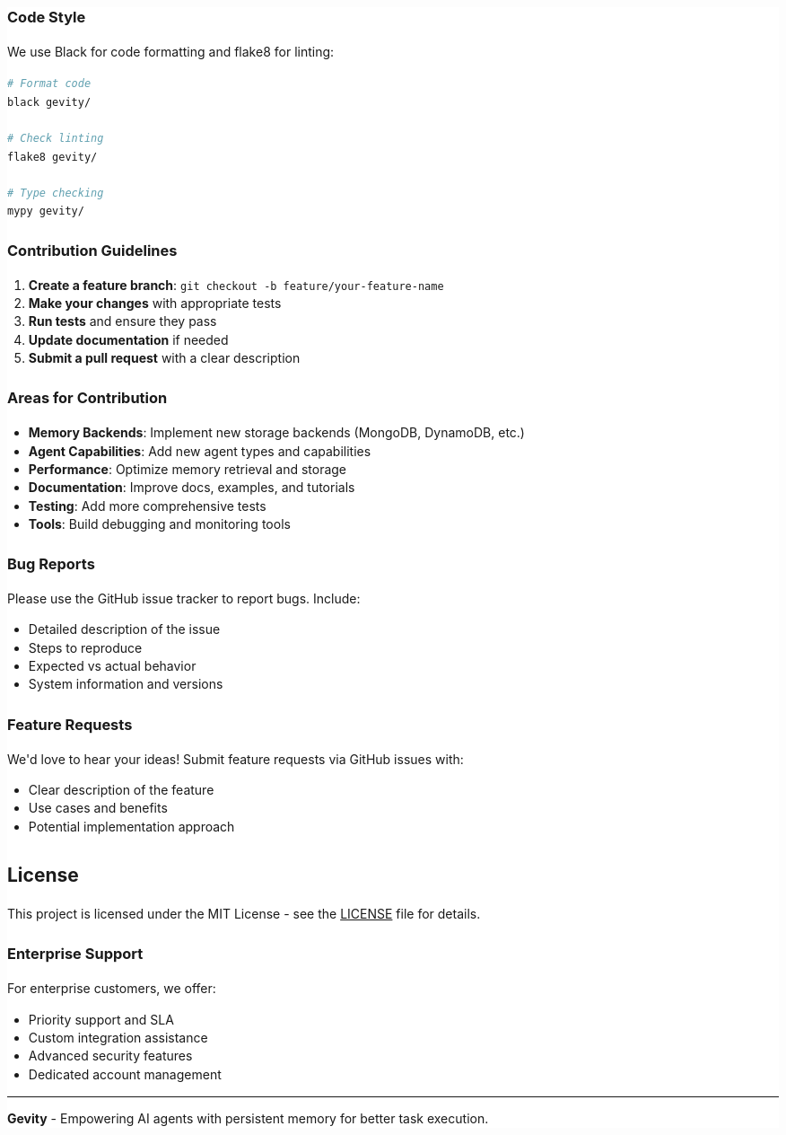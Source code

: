 ### Code Style

We use Black for code formatting and flake8 for linting:

```bash
# Format code
black gevity/

# Check linting
flake8 gevity/

# Type checking
mypy gevity/
```

### Contribution Guidelines

1. **Create a feature branch**: `git checkout -b feature/your-feature-name`
2. **Make your changes** with appropriate tests
3. **Run tests** and ensure they pass
4. **Update documentation** if needed
5. **Submit a pull request** with a clear description

### Areas for Contribution

- **Memory Backends**: Implement new storage backends (MongoDB, DynamoDB, etc.)
- **Agent Capabilities**: Add new agent types and capabilities
- **Performance**: Optimize memory retrieval and storage
- **Documentation**: Improve docs, examples, and tutorials
- **Testing**: Add more comprehensive tests
- **Tools**: Build debugging and monitoring tools

### Bug Reports

Please use the GitHub issue tracker to report bugs. Include:
- Detailed description of the issue
- Steps to reproduce
- Expected vs actual behavior
- System information and versions

### Feature Requests

We'd love to hear your ideas! Submit feature requests via GitHub issues with:
- Clear description of the feature
- Use cases and benefits
- Potential implementation approach

## License

This project is licensed under the MIT License - see the [LICENSE](LICENSE) file for details.


### Enterprise Support

For enterprise customers, we offer:
- Priority support and SLA
- Custom integration assistance
- Advanced security features
- Dedicated account management

---

**Gevity** - Empowering AI agents with persistent memory for better task execution.